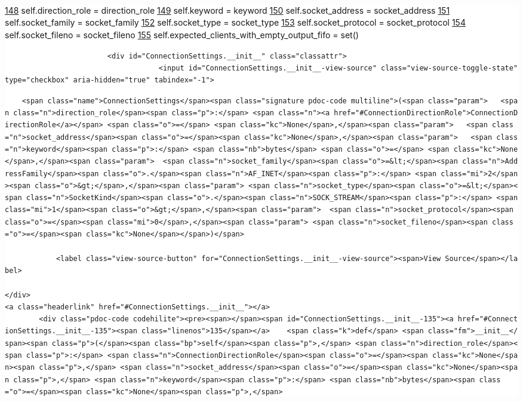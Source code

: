 </span><span id="ConnectionSettings-148"><a href="#ConnectionSettings-148"><span class="linenos">148</span></a>        <span class="bp">self</span><span class="o">.</span><span class="n">direction_role</span> <span class="o">=</span> <span class="n">direction_role</span>
</span><span id="ConnectionSettings-149"><a href="#ConnectionSettings-149"><span class="linenos">149</span></a>        <span class="bp">self</span><span class="o">.</span><span class="n">keyword</span> <span class="o">=</span> <span class="n">keyword</span>
</span><span id="ConnectionSettings-150"><a href="#ConnectionSettings-150"><span class="linenos">150</span></a>        <span class="bp">self</span><span class="o">.</span><span class="n">socket_address</span> <span class="o">=</span> <span class="n">socket_address</span>
</span><span id="ConnectionSettings-151"><a href="#ConnectionSettings-151"><span class="linenos">151</span></a>        <span class="bp">self</span><span class="o">.</span><span class="n">socket_family</span> <span class="o">=</span> <span class="n">socket_family</span>
</span><span id="ConnectionSettings-152"><a href="#ConnectionSettings-152"><span class="linenos">152</span></a>        <span class="bp">self</span><span class="o">.</span><span class="n">socket_type</span> <span class="o">=</span> <span class="n">socket_type</span>
</span><span id="ConnectionSettings-153"><a href="#ConnectionSettings-153"><span class="linenos">153</span></a>        <span class="bp">self</span><span class="o">.</span><span class="n">socket_protocol</span> <span class="o">=</span> <span class="n">socket_protocol</span>
</span><span id="ConnectionSettings-154"><a href="#ConnectionSettings-154"><span class="linenos">154</span></a>        <span class="bp">self</span><span class="o">.</span><span class="n">socket_fileno</span> <span class="o">=</span> <span class="n">socket_fileno</span>
</span><span id="ConnectionSettings-155"><a href="#ConnectionSettings-155"><span class="linenos">155</span></a>        <span class="bp">self</span><span class="o">.</span><span class="n">expected_clients_with_empty_output_fifo</span> <span class="o">=</span> <span class="nb">set</span><span class="p">()</span>
</span></pre></div>


    

                            <div id="ConnectionSettings.__init__" class="classattr">
                                        <input id="ConnectionSettings.__init__-view-source" class="view-source-toggle-state" type="checkbox" aria-hidden="true" tabindex="-1">
<div class="attr function">
            
        <span class="name">ConnectionSettings</span><span class="signature pdoc-code multiline">(<span class="param">	<span class="n">direction_role</span><span class="p">:</span> <span class="n"><a href="#ConnectionDirectionRole">ConnectionDirectionRole</a></span> <span class="o">=</span> <span class="kc">None</span>,</span><span class="param">	<span class="n">socket_address</span><span class="o">=</span><span class="kc">None</span>,</span><span class="param">	<span class="n">keyword</span><span class="p">:</span> <span class="nb">bytes</span> <span class="o">=</span> <span class="kc">None</span>,</span><span class="param">	<span class="n">socket_family</span><span class="o">=&lt;</span><span class="n">AddressFamily</span><span class="o">.</span><span class="n">AF_INET</span><span class="p">:</span> <span class="mi">2</span><span class="o">&gt;</span>,</span><span class="param">	<span class="n">socket_type</span><span class="o">=&lt;</span><span class="n">SocketKind</span><span class="o">.</span><span class="n">SOCK_STREAM</span><span class="p">:</span> <span class="mi">1</span><span class="o">&gt;</span>,</span><span class="param">	<span class="n">socket_protocol</span><span class="o">=</span><span class="mi">0</span>,</span><span class="param">	<span class="n">socket_fileno</span><span class="o">=</span><span class="kc">None</span></span>)</span>

                <label class="view-source-button" for="ConnectionSettings.__init__-view-source"><span>View Source</span></label>

    </div>
    <a class="headerlink" href="#ConnectionSettings.__init__"></a>
            <div class="pdoc-code codehilite"><pre><span></span><span id="ConnectionSettings.__init__-135"><a href="#ConnectionSettings.__init__-135"><span class="linenos">135</span></a>    <span class="k">def</span> <span class="fm">__init__</span><span class="p">(</span><span class="bp">self</span><span class="p">,</span> <span class="n">direction_role</span><span class="p">:</span> <span class="n">ConnectionDirectionRole</span><span class="o">=</span><span class="kc">None</span><span class="p">,</span> <span class="n">socket_address</span><span class="o">=</span><span class="kc">None</span><span class="p">,</span> <span class="n">keyword</span><span class="p">:</span> <span class="nb">bytes</span><span class="o">=</span><span class="kc">None</span><span class="p">,</span>